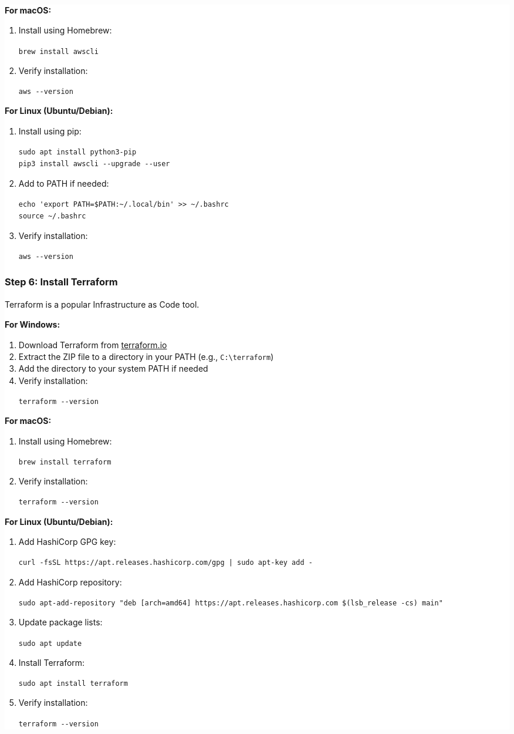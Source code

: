**For macOS:**
1. Install using Homebrew:
   ```
   brew install awscli
   ```
2. Verify installation:
   ```
   aws --version
   ```

**For Linux (Ubuntu/Debian):**
1. Install using pip:
   ```
   sudo apt install python3-pip
   pip3 install awscli --upgrade --user
   ```
2. Add to PATH if needed:
   ```
   echo 'export PATH=$PATH:~/.local/bin' >> ~/.bashrc
   source ~/.bashrc
   ```
3. Verify installation:
   ```
   aws --version
   ```

### Step 6: Install Terraform

Terraform is a popular Infrastructure as Code tool.

**For Windows:**
1. Download Terraform from [terraform.io](https://www.terraform.io/downloads.html)
2. Extract the ZIP file to a directory in your PATH (e.g., `C:\terraform`)
3. Add the directory to your system PATH if needed
4. Verify installation:
   ```
   terraform --version
   ```

**For macOS:**
1. Install using Homebrew:
   ```
   brew install terraform
   ```
2. Verify installation:
   ```
   terraform --version
   ```

**For Linux (Ubuntu/Debian):**
1. Add HashiCorp GPG key:
   ```
   curl -fsSL https://apt.releases.hashicorp.com/gpg | sudo apt-key add -
   ```
2. Add HashiCorp repository:
   ```
   sudo apt-add-repository "deb [arch=amd64] https://apt.releases.hashicorp.com $(lsb_release -cs) main"
   ```
3. Update package lists:
   ```
   sudo apt update
   ```
4. Install Terraform:
   ```
   sudo apt install terraform
   ```
5. Verify installation:
   ```
   terraform --version
   ```